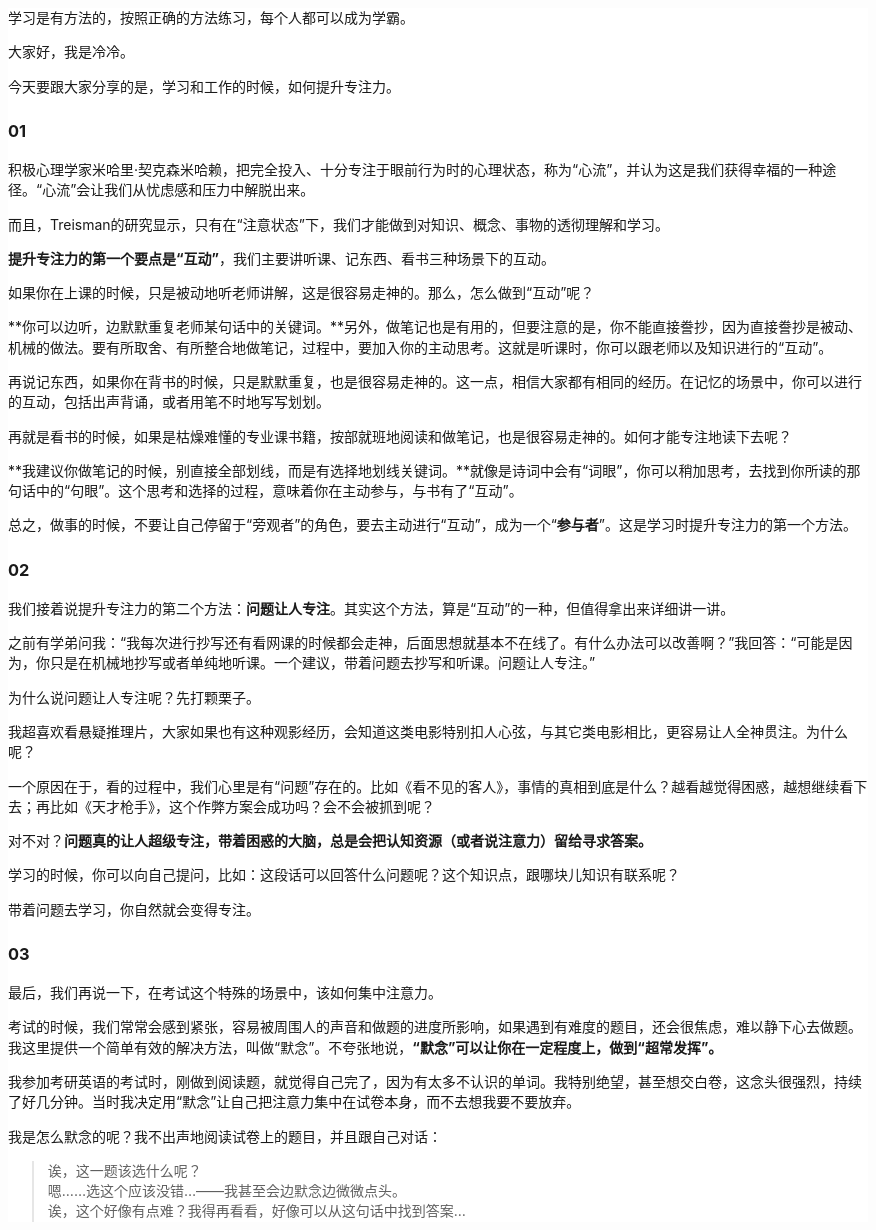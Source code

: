学习是有方法的，按照正确的方法练习，每个人都可以成为学霸。

大家好，我是冷冷。

今天要跟大家分享的是，学习和工作的时候，如何提升专注力。

### 01

积极心理学家米哈里·契克森米哈赖，把完全投入、十分专注于眼前行为时的心理状态，称为“心流”，并认为这是我们获得幸福的一种途径。“心流”会让我们从忧虑感和压力中解脱出来。

而且，Treisman的研究显示，只有在“注意状态”下，我们才能做到对知识、概念、事物的透彻理解和学习。

**提升专注力的第一个要点是“互动”**，我们主要讲听课、记东西、看书三种场景下的互动。

如果你在上课的时候，只是被动地听老师讲解，这是很容易走神的。那么，怎么做到“互动”呢？

**你可以边听，边默默重复老师某句话中的关键词。**另外，做笔记也是有用的，但要注意的是，你不能直接誊抄，因为直接誊抄是被动、机械的做法。要有所取舍、有所整合地做笔记，过程中，要加入你的主动思考。这就是听课时，你可以跟老师以及知识进行的“互动”。

再说记东西，如果你在背书的时候，只是默默重复，也是很容易走神的。这一点，相信大家都有相同的经历。在记忆的场景中，你可以进行的互动，包括出声背诵，或者用笔不时地写写划划。

再就是看书的时候，如果是枯燥难懂的专业课书籍，按部就班地阅读和做笔记，也是很容易走神的。如何才能专注地读下去呢？

**我建议你做笔记的时候，别直接全部划线，而是有选择地划线关键词。**就像是诗词中会有“词眼”，你可以稍加思考，去找到你所读的那句话中的“句眼”。这个思考和选择的过程，意味着你在主动参与，与书有了“互动”。

总之，做事的时候，不要让自己停留于“旁观者”的角色，要去主动进行“互动”，成为一个“**参与者**”。这是学习时提升专注力的第一个方法。

### 02

我们接着说提升专注力的第二个方法：**问题让人专注**。其实这个方法，算是“互动”的一种，但值得拿出来详细讲一讲。

之前有学弟问我：“我每次进行抄写还有看网课的时候都会走神，后面思想就基本不在线了。有什么办法可以改善啊？”我回答：“可能是因为，你只是在机械地抄写或者单纯地听课。一个建议，带着问题去抄写和听课。问题让人专注。”

为什么说问题让人专注呢？先打颗栗子。

我超喜欢看悬疑推理片，大家如果也有这种观影经历，会知道这类电影特别扣人心弦，与其它类电影相比，更容易让人全神贯注。为什么呢？

一个原因在于，看的过程中，我们心里是有“问题”存在的。比如《看不见的客人》，事情的真相到底是什么？越看越觉得困惑，越想继续看下去；再比如《天才枪手》，这个作弊方案会成功吗？会不会被抓到呢？

对不对？**问题真的让人超级专注，带着困惑的大脑，总是会把认知资源（或者说注意力）留给寻求答案。**

学习的时候，你可以向自己提问，比如：这段话可以回答什么问题呢？这个知识点，跟哪块儿知识有联系呢？

带着问题去学习，你自然就会变得专注。

### 03

最后，我们再说一下，在考试这个特殊的场景中，该如何集中注意力。

考试的时候，我们常常会感到紧张，容易被周围人的声音和做题的进度所影响，如果遇到有难度的题目，还会很焦虑，难以静下心去做题。我这里提供一个简单有效的解决方法，叫做“默念”。不夸张地说，**“默念”可以让你在一定程度上，做到“超常发挥”。**

我参加考研英语的考试时，刚做到阅读题，就觉得自己完了，因为有太多不认识的单词。我特别绝望，甚至想交白卷，这念头很强烈，持续了好几分钟。当时我决定用“默念”让自己把注意力集中在试卷本身，而不去想我要不要放弃。

我是怎么默念的呢？我不出声地阅读试卷上的题目，并且跟自己对话：

> 诶，这一题该选什么呢？  
> 嗯……选这个应该没错…——我甚至会边默念边微微点头。  
> 诶，这个好像有点难？我得再看看，好像可以从这句话中找到答案…
